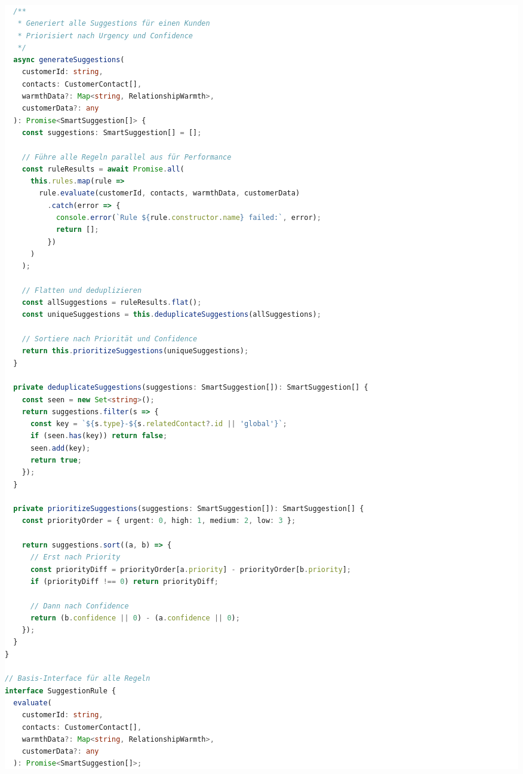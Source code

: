 ```typescript
  /**
   * Generiert alle Suggestions für einen Kunden
   * Priorisiert nach Urgency und Confidence
   */
  async generateSuggestions(
    customerId: string,
    contacts: CustomerContact[],
    warmthData?: Map<string, RelationshipWarmth>,
    customerData?: any
  ): Promise<SmartSuggestion[]> {
    const suggestions: SmartSuggestion[] = [];
    
    // Führe alle Regeln parallel aus für Performance
    const ruleResults = await Promise.all(
      this.rules.map(rule => 
        rule.evaluate(customerId, contacts, warmthData, customerData)
          .catch(error => {
            console.error(`Rule ${rule.constructor.name} failed:`, error);
            return [];
          })
      )
    );
    
    // Flatten und deduplizieren
    const allSuggestions = ruleResults.flat();
    const uniqueSuggestions = this.deduplicateSuggestions(allSuggestions);
    
    // Sortiere nach Priorität und Confidence
    return this.prioritizeSuggestions(uniqueSuggestions);
  }
  
  private deduplicateSuggestions(suggestions: SmartSuggestion[]): SmartSuggestion[] {
    const seen = new Set<string>();
    return suggestions.filter(s => {
      const key = `${s.type}-${s.relatedContact?.id || 'global'}`;
      if (seen.has(key)) return false;
      seen.add(key);
      return true;
    });
  }
  
  private prioritizeSuggestions(suggestions: SmartSuggestion[]): SmartSuggestion[] {
    const priorityOrder = { urgent: 0, high: 1, medium: 2, low: 3 };
    
    return suggestions.sort((a, b) => {
      // Erst nach Priority
      const priorityDiff = priorityOrder[a.priority] - priorityOrder[b.priority];
      if (priorityDiff !== 0) return priorityDiff;
      
      // Dann nach Confidence
      return (b.confidence || 0) - (a.confidence || 0);
    });
  }
}

// Basis-Interface für alle Regeln
interface SuggestionRule {
  evaluate(
    customerId: string,
    contacts: CustomerContact[],
    warmthData?: Map<string, RelationshipWarmth>,
    customerData?: any
  ): Promise<SmartSuggestion[]>;
```